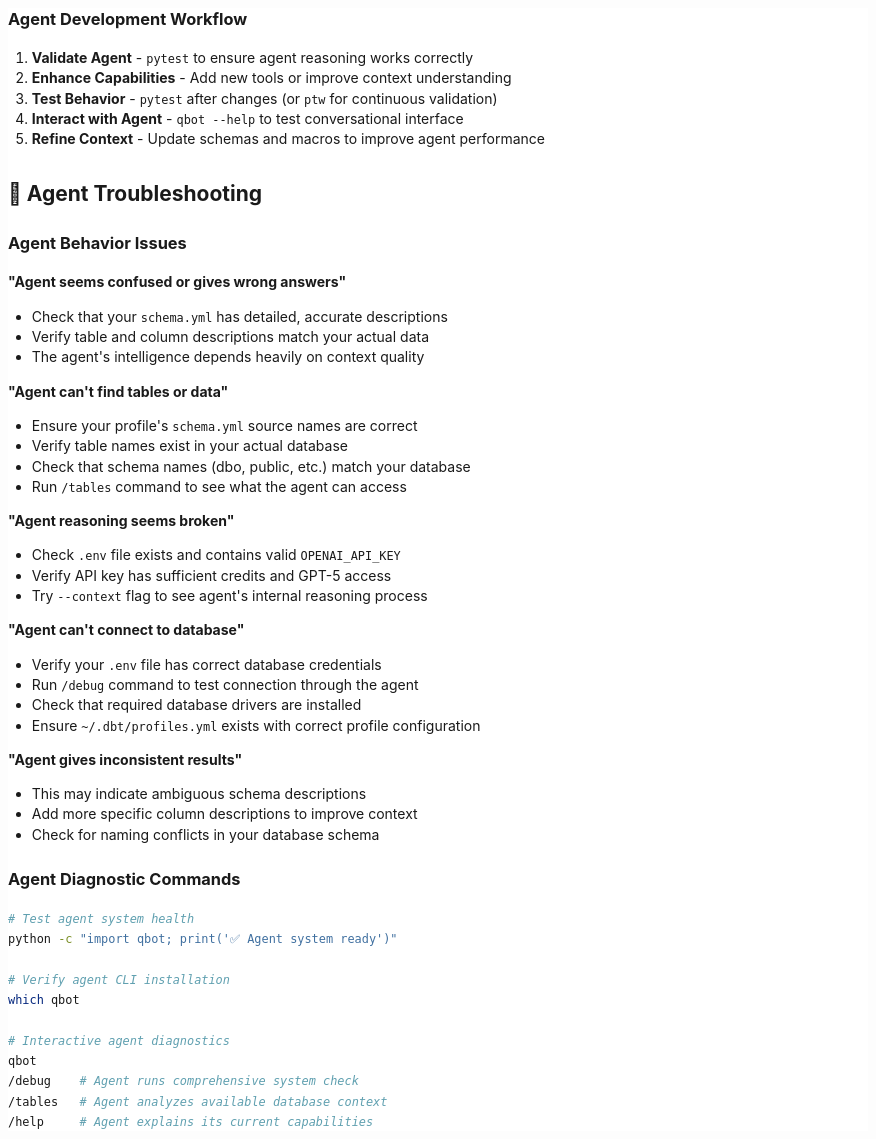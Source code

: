 ### Agent Development Workflow
1. **Validate Agent** - `pytest` to ensure agent reasoning works correctly
2. **Enhance Capabilities** - Add new tools or improve context understanding
3. **Test Behavior** - `pytest` after changes (or `ptw` for continuous validation)
4. **Interact with Agent** - `qbot --help` to test conversational interface
5. **Refine Context** - Update schemas and macros to improve agent performance

## 🐛 Agent Troubleshooting

### Agent Behavior Issues

**"Agent seems confused or gives wrong answers"**
- Check that your `schema.yml` has detailed, accurate descriptions
- Verify table and column descriptions match your actual data
- The agent's intelligence depends heavily on context quality

**"Agent can't find tables or data"**
- Ensure your profile's `schema.yml` source names are correct
- Verify table names exist in your actual database  
- Check that schema names (dbo, public, etc.) match your database
- Run `/tables` command to see what the agent can access

**"Agent reasoning seems broken"**
- Check `.env` file exists and contains valid `OPENAI_API_KEY`
- Verify API key has sufficient credits and GPT-5 access
- Try `--context` flag to see agent's internal reasoning process

**"Agent can't connect to database"**
- Verify your `.env` file has correct database credentials
- Run `/debug` command to test connection through the agent
- Check that required database drivers are installed
- Ensure `~/.dbt/profiles.yml` exists with correct profile configuration

**"Agent gives inconsistent results"**
- This may indicate ambiguous schema descriptions
- Add more specific column descriptions to improve context
- Check for naming conflicts in your database schema

### Agent Diagnostic Commands
```bash
# Test agent system health
python -c "import qbot; print('✅ Agent system ready')"

# Verify agent CLI installation  
which qbot

# Interactive agent diagnostics
qbot
/debug    # Agent runs comprehensive system check
/tables   # Agent analyzes available database context
/help     # Agent explains its current capabilities
```
